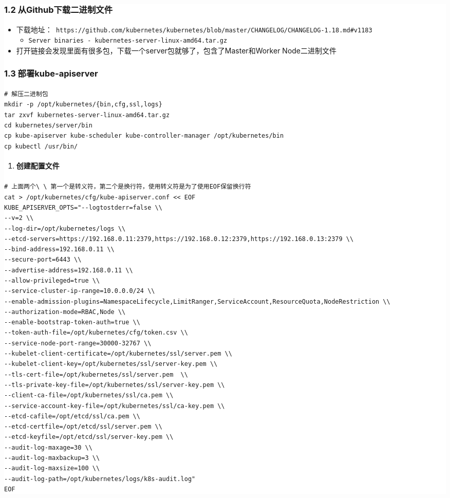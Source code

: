 ### 1.2 从Github下载二进制文件

* 下载地址：` https://github.com/kubernetes/kubernetes/blob/master/CHANGELOG/CHANGELOG-1.18.md#v1183`
  * `Server binaries - kubernetes-server-linux-amd64.tar.gz`
* 打开链接会发现里面有很多包，下载一个server包就够了，包含了Master和Worker Node二进制文件

### 1.3 部署kube-apiserver

```shell
# 解压二进制包
mkdir -p /opt/kubernetes/{bin,cfg,ssl,logs} 
tar zxvf kubernetes-server-linux-amd64.tar.gz
cd kubernetes/server/bin
cp kube-apiserver kube-scheduler kube-controller-manager /opt/kubernetes/bin
cp kubectl /usr/bin/
```

1. #### 创建配置文件 

```shell
# 上面两个\ \ 第一个是转义符，第二个是换行符，使用转义符是为了使用EOF保留换行符
cat > /opt/kubernetes/cfg/kube-apiserver.conf << EOF
KUBE_APISERVER_OPTS="--logtostderr=false \\
--v=2 \\
--log-dir=/opt/kubernetes/logs \\
--etcd-servers=https://192.168.0.11:2379,https://192.168.0.12:2379,https://192.168.0.13:2379 \\
--bind-address=192.168.0.11 \\
--secure-port=6443 \\
--advertise-address=192.168.0.11 \\
--allow-privileged=true \\
--service-cluster-ip-range=10.0.0.0/24 \\
--enable-admission-plugins=NamespaceLifecycle,LimitRanger,ServiceAccount,ResourceQuota,NodeRestriction \\
--authorization-mode=RBAC,Node \\
--enable-bootstrap-token-auth=true \\
--token-auth-file=/opt/kubernetes/cfg/token.csv \\
--service-node-port-range=30000-32767 \\
--kubelet-client-certificate=/opt/kubernetes/ssl/server.pem \\
--kubelet-client-key=/opt/kubernetes/ssl/server-key.pem \\
--tls-cert-file=/opt/kubernetes/ssl/server.pem  \\
--tls-private-key-file=/opt/kubernetes/ssl/server-key.pem \\
--client-ca-file=/opt/kubernetes/ssl/ca.pem \\
--service-account-key-file=/opt/kubernetes/ssl/ca-key.pem \\
--etcd-cafile=/opt/etcd/ssl/ca.pem \\
--etcd-certfile=/opt/etcd/ssl/server.pem \\
--etcd-keyfile=/opt/etcd/ssl/server-key.pem \\
--audit-log-maxage=30 \\
--audit-log-maxbackup=3 \\
--audit-log-maxsize=100 \\
--audit-log-path=/opt/kubernetes/logs/k8s-audit.log"
EOF
```
